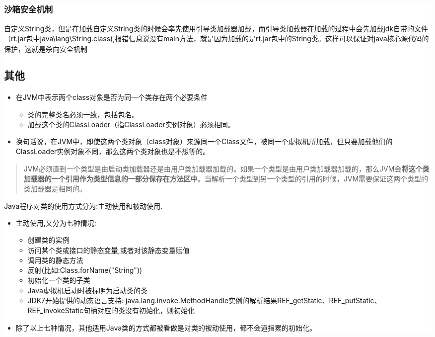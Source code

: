 ### 沙箱安全机制

自定义String类，但是在加载自定义String类的时候会率先使用引导类加载器加载，而引导类加载器在加载的过程中会先加载jdk自带的文件（rt.jar包中java\lang\String.class),报错信息说没有main方法，就是因为加载的是rt.jar包中的String类。这样可以保证对java核心源代码的保护，这就是杀向安全机制

## 其他

- 在JVM中表示两个class对象是否为同一个类存在两个必要条件
  - 类的完整类名必须一致，包括包名。
  - 加载这个类的ClassLoader（指ClassLoader实例对象）必须相同。

- 换句话说，在JVM中，即使这两个类对象（class对象）来源同一个Class文件，被同一个虚拟机所加载，但只要加载他们的ClassLoader实例对象不同，那么这两个类对象也是不想等的。

> JVM必须直到一个类型是由启动类加载器还是由用户类加载器加载的。如果一个类型是由用户类加载器加载的，那么JVM会**将这个类加载器的一个引用作为类型信息的一部分保存在方法区中**。当解析一个类型到另一个类型的引用的时候，JVM需要保证这两个类型的类加载器是相同的。

Java程序对类的使用方式分为:主动使用和被动使用.

- 主动使用,又分为七种情况:
  - 创建类的实例
  - 访问某个类或接口的静态变量,或者对该静态变量赋值
  - 调用类的静态方法
  - 反射(比如:Class.forName("String"))
  - 初始化一个类的子类
  - Java虚拟机启动时被标明为启动类的类
  - JDK7开始提供的动态语言支持:
    java.lang.invoke.MethodHandle实例的解析结果REF_getStatic、REF_putStatic、REF_invokeStatic句柄对应的类没有初始化，则初始化

- 除了以上七种情况，其他适用Java类的方式都被看做是对类的被动使用，都不会道指累的初始化。
